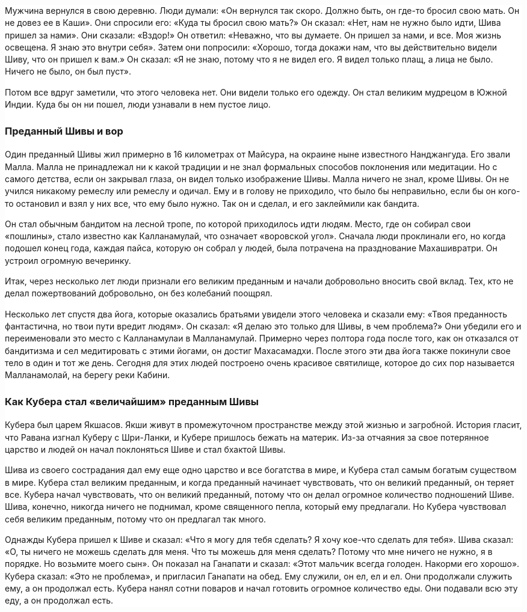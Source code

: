 Мужчина вернулся в свою деревню. Люди думали: «Он вернулся так скоро. Должно быть, он где-то бросил свою мать. Он не довез ее в Каши». Они спросили его: «Куда ты бросил свою мать?» Он сказал: «Нет, нам не нужно было идти, Шива пришел за нами». Они сказали: «Вздор!» Он ответил: «Неважно, что вы думаете. Он пришел за нами, и все. Моя жизнь освещена. Я знаю это внутри себя». Затем они попросили: «Хорошо, тогда докажи нам, что вы действительно видели Шиву, что он пришел к вам.» Он сказал: «Я не знаю, потому что я не видел его. Я видел только плащ, а лица не было. Ничего не было, он был пуст».

Потом все вдруг заметили, что этого человека нет. Они видели только его одежду. Он стал великим мудрецом в Южной Индии. Куда бы он ни пошел, люди узнавали в нем пустое лицо.

### **Преданный Шивы и вор**

Один преданный Шивы жил примерно в 16 километрах от Майсура, на окраине ныне известного Нанджангуда. Его звали Малла. Малла не принадлежал ни к какой традиции и не знал формальных способов поклонения или медитации. Но с самого детства, если он закрывал глаза, он видел только изображение Шивы. Малла ничего не знал, кроме Шивы. Он не учился никакому ремеслу или ремеслу и одичал. Ему и в голову не приходило, что было бы неправильно, если бы он кого-то остановил и взял у них все, что ему было нужно. Так он и сделал, и его заклеймили как бандита.

Он стал обычным бандитом на лесной тропе, по которой приходилось идти людям. Место, где он собирал свои «пошлины», стало известно как Калланамулай, что означает «воровской угол». Сначала люди проклинали его, но когда подошел конец года, каждая пайса, которую он собрал у людей, была потрачена на празднование Махашивратри. Он устроил огромную вечеринку.

Итак, через несколько лет люди признали его великим преданным и начали добровольно вносить свой вклад. Тех, кто не делал пожертвований добровольно, он без колебаний поощрял.

Несколько лет спустя два йога, которые оказались братьями увидели этого человека и сказали ему: «Твоя преданность фантастична, но твои пути вредит людям». Он сказал: «Я делаю это только для Шивы, в чем проблема?» Они убедили его и переименовали это место с Калланамулаи в Малланамулай. Примерно через полтора года после того, как он отказался от бандитизма и сел медитировать с этими йогами, он достиг Махасамадхи. После этого эти два йога также покинули свое тело в один и тот же день. Сегодня для этих людей построено очень красивое святилище, которое до сих пор называется Малланамолай, на берегу реки Кабини.

### **Как Кубера стал «величайшим» преданным Шивы**

Кубера был царем Якшасов. Якши живут в промежуточном пространстве между этой жизнью и загробной. История гласит, что Равана изгнал Куберу с Шри-Ланки, и Кубере пришлось бежать на материк. Из-за отчаяния за свое потерянное царство и людей он начал поклоняться Шиве и стал бхактой Шивы.

Шива из своего сострадания дал ему еще одно царство и все богатства в мире, и Кубера стал самым богатым существом в мире. Кубера стал великим преданным, и когда преданный начинает чувствовать, что он великий преданный, он теряет все. Кубера начал чувствовать, что он великий преданный, потому что он делал огромное количество подношений Шиве. Шива, конечно, никогда ничего не поднимал, кроме священного пепла, который ему предлагали. Но Кубера чувствовал себя великим преданным, потому что он предлагал так много.

Однажды Кубера пришел к Шиве и сказал: «Что я могу для тебя сделать? Я хочу кое-что сделать для тебя». Шива сказал: «О, ты ничего не можешь сделать для меня. Что ты можешь для меня сделать? Потому что мне ничего не нужно, я в порядке. Но возьмите моего сын». Он показал на Ганапати и сказал: «Этот мальчик всегда голоден. Накорми его хорошо». Кубера сказал: «Это не проблема», и пригласил Ганапати на обед. Ему служили, он ел, ел и ел. Они продолжали служить ему, а он продолжал есть. Кубера нанял сотни поваров и начал готовить огромное количество еды. Они подавали всю эту еду, а он продолжал есть.
